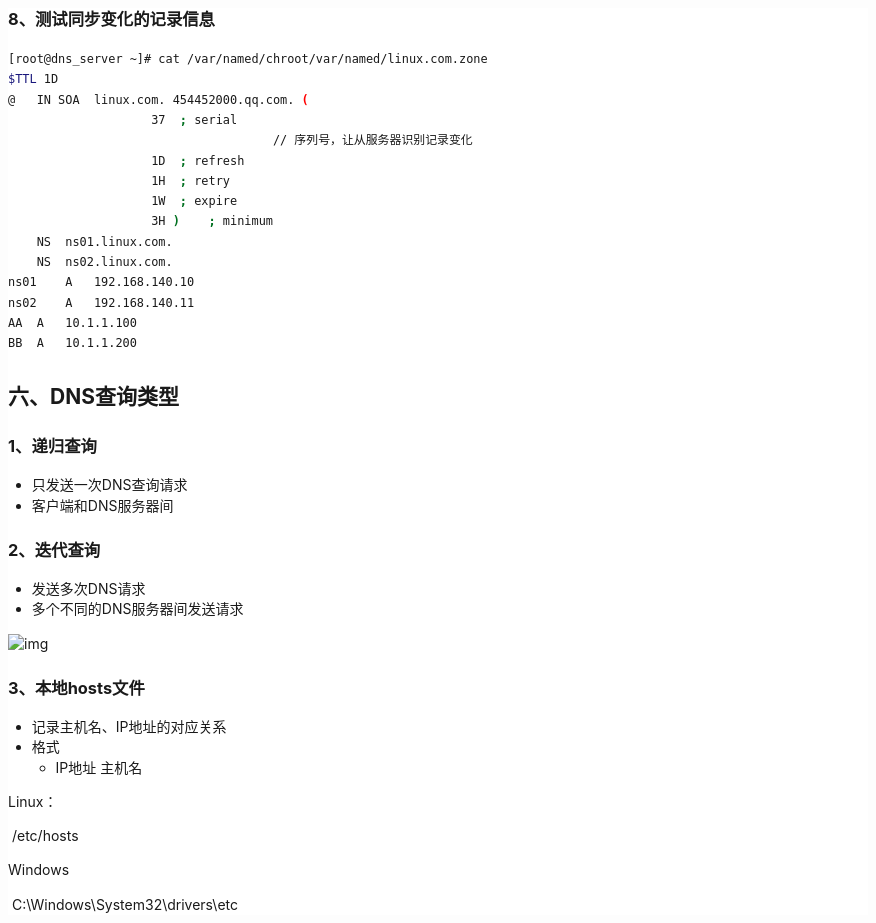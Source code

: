 ### 8、测试同步变化的记录信息

```bash
[root@dns_server ~]# cat /var/named/chroot/var/named/linux.com.zone 
$TTL 1D
@	IN SOA	linux.com. 454452000.qq.com. (
					37	; serial 
                                     // 序列号，让从服务器识别记录变化
					1D	; refresh
					1H	; retry
					1W	; expire
					3H )	; minimum
	NS	ns01.linux.com.
	NS	ns02.linux.com.
ns01	A	192.168.140.10
ns02	A	192.168.140.11
AA	A	10.1.1.100
BB	A	10.1.1.200
```



## 六、DNS查询类型

### 1、递归查询

* 只发送一次DNS查询请求
* 客户端和DNS服务器间

### 2、迭代查询

* 发送多次DNS请求
* 多个不同的DNS服务器间发送请求

![img](https://note.youdao.com/yws/public/resource/09cca8ab7a03af721408094d133dc002/xmlnote/F5ACD984C25B44E1A9C568F0D0FECA72/EC6B2EF716574FDEBF4745352D6068B5/25803)

### 3、本地hosts文件

* 记录主机名、IP地址的对应关系
* 格式
  * IP地址    主机名



Linux：

​	/etc/hosts

Windows

​	C:\Windows\System32\drivers\etc